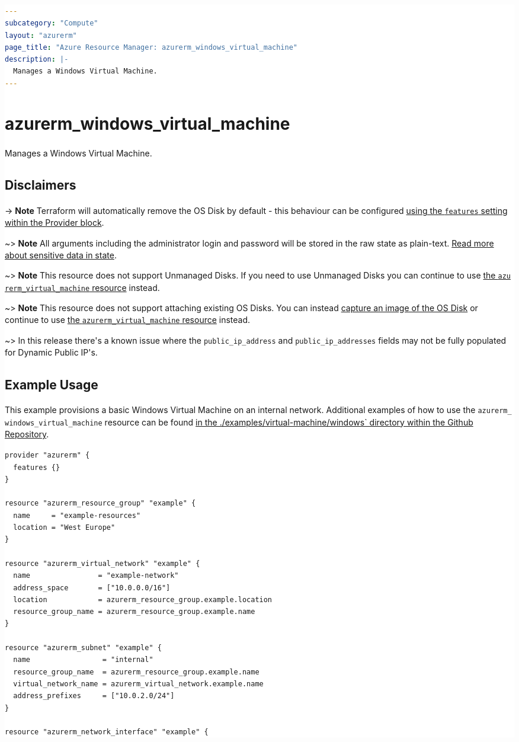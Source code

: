 ```yaml
---
subcategory: "Compute"
layout: "azurerm"
page_title: "Azure Resource Manager: azurerm_windows_virtual_machine"
description: |-
  Manages a Windows Virtual Machine.
---
```


# azurerm_windows_virtual_machine

Manages a Windows Virtual Machine.

## Disclaimers

-> **Note** Terraform will automatically remove the OS Disk by default - this behaviour can be configured [using the `features` setting within the Provider block](https://www.terraform.io/docs/providers/azurerm/index.html#argument-reference).

~> **Note** All arguments including the administrator login and password will be stored in the raw state as plain-text. [Read more about sensitive data in state](/docs/state/sensitive-data.html).

~> **Note** This resource does not support Unmanaged Disks. If you need to use Unmanaged Disks you can continue to use [the `azurerm_virtual_machine` resource](virtual_machine.html) instead.

~> **Note** This resource does not support attaching existing OS Disks. You can instead [capture an image of the OS Disk](image.html) or continue to use [the `azurerm_virtual_machine` resource](virtual_machine.html) instead.

~> In this release there's a known issue where the `public_ip_address` and `public_ip_addresses` fields may not be fully populated for Dynamic Public IP's.

## Example Usage

This example provisions a basic Windows Virtual Machine on an internal network. Additional examples of how to use the `azurerm_windows_virtual_machine` resource can be found [in the ./examples/virtual-machine/windows` directory within the Github Repository](https://github.com/terraform-providers/terraform-provider-azurerm/tree/master/examples/virtual-machine/windows).

```hcl
provider "azurerm" {
  features {}
}

resource "azurerm_resource_group" "example" {
  name     = "example-resources"
  location = "West Europe"
}

resource "azurerm_virtual_network" "example" {
  name                = "example-network"
  address_space       = ["10.0.0.0/16"]
  location            = azurerm_resource_group.example.location
  resource_group_name = azurerm_resource_group.example.name
}

resource "azurerm_subnet" "example" {
  name                 = "internal"
  resource_group_name  = azurerm_resource_group.example.name
  virtual_network_name = azurerm_virtual_network.example.name
  address_prefixes     = ["10.0.2.0/24"]
}

resource "azurerm_network_interface" "example" {
```